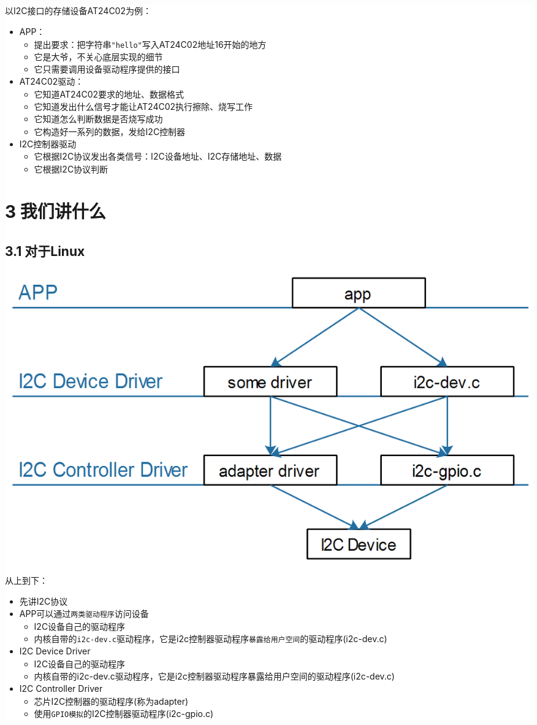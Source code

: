 以I2C接口的存储设备AT24C02为例：

- APP：
    - 提出要求：把字符串`"hello"`写入AT24C02地址16开始的地方
    - 它是大爷，不关心底层实现的细节
    - 它只需要调用设备驱动程序提供的接口
- AT24C02驱动：
    - 它知道AT24C02要求的地址、数据格式
    - 它知道发出什么信号才能让AT24C02执行擦除、烧写工作
    - 它知道怎么判断数据是否烧写成功
    - 它构造好一系列的数据，发给I2C控制器
- I2C控制器驱动
    - 它根据I2C协议发出各类信号：I2C设备地址、I2C存储地址、数据
    - 它根据I2C协议判断

# 3 我们讲什么

## 3.1 对于Linux

![](assets/003_linux_i2c_software_block.png)

从上到下：

* 先讲I2C协议
* APP可以通过`两类驱动程序`访问设备
	* I2C设备自己的驱动程序
	* 内核自带的`i2c-dev.c`驱动程序，它是i2c控制器驱动程序`暴露给用户空间`的驱动程序(i2c-dev.c)
* I2C Device Driver
	* I2C设备自己的驱动程序
	* 内核自带的i2c-dev.c驱动程序，它是i2c控制器驱动程序暴露给用户空间的驱动程序(i2c-dev.c)
* I2C Controller Driver
	* 芯片I2C控制器的驱动程序(称为adapter)
	* 使用`GPIO模拟`的I2C控制器驱动程序(i2c-gpio.c)
